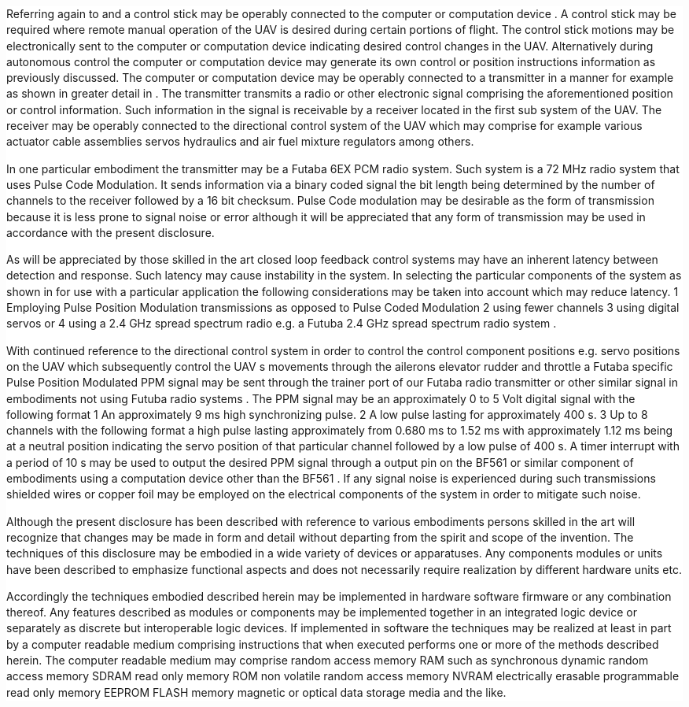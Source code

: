 Referring again to and a control stick may be operably connected to the computer or computation device . A control stick may be required where remote manual operation of the UAV is desired during certain portions of flight. The control stick motions may be electronically sent to the computer or computation device indicating desired control changes in the UAV. Alternatively during autonomous control the computer or computation device may generate its own control or position instructions information as previously discussed. The computer or computation device may be operably connected to a transmitter in a manner for example as shown in greater detail in . The transmitter transmits a radio or other electronic signal comprising the aforementioned position or control information. Such information in the signal is receivable by a receiver located in the first sub system of the UAV. The receiver may be operably connected to the directional control system of the UAV which may comprise for example various actuator cable assemblies servos hydraulics and air fuel mixture regulators among others.

In one particular embodiment the transmitter may be a Futaba 6EX PCM radio system. Such system is a 72 MHz radio system that uses Pulse Code Modulation. It sends information via a binary coded signal the bit length being determined by the number of channels to the receiver followed by a 16 bit checksum. Pulse Code modulation may be desirable as the form of transmission because it is less prone to signal noise or error although it will be appreciated that any form of transmission may be used in accordance with the present disclosure.

As will be appreciated by those skilled in the art closed loop feedback control systems may have an inherent latency between detection and response. Such latency may cause instability in the system. In selecting the particular components of the system as shown in for use with a particular application the following considerations may be taken into account which may reduce latency. 1 Employing Pulse Position Modulation transmissions as opposed to Pulse Coded Modulation 2 using fewer channels 3 using digital servos or 4 using a 2.4 GHz spread spectrum radio e.g. a Futuba 2.4 GHz spread spectrum radio system .

With continued reference to the directional control system in order to control the control component positions e.g. servo positions on the UAV which subsequently control the UAV s movements through the ailerons elevator rudder and throttle a Futaba specific Pulse Position Modulated PPM signal may be sent through the trainer port of our Futaba radio transmitter or other similar signal in embodiments not using Futuba radio systems . The PPM signal may be an approximately 0 to 5 Volt digital signal with the following format 1 An approximately 9 ms high synchronizing pulse. 2 A low pulse lasting for approximately 400 s. 3 Up to 8 channels with the following format a high pulse lasting approximately from 0.680 ms to 1.52 ms with approximately 1.12 ms being at a neutral position indicating the servo position of that particular channel followed by a low pulse of 400 s. A timer interrupt with a period of 10 s may be used to output the desired PPM signal through a output pin on the BF561 or similar component of embodiments using a computation device other than the BF561 . If any signal noise is experienced during such transmissions shielded wires or copper foil may be employed on the electrical components of the system in order to mitigate such noise.

Although the present disclosure has been described with reference to various embodiments persons skilled in the art will recognize that changes may be made in form and detail without departing from the spirit and scope of the invention. The techniques of this disclosure may be embodied in a wide variety of devices or apparatuses. Any components modules or units have been described to emphasize functional aspects and does not necessarily require realization by different hardware units etc.

Accordingly the techniques embodied described herein may be implemented in hardware software firmware or any combination thereof. Any features described as modules or components may be implemented together in an integrated logic device or separately as discrete but interoperable logic devices. If implemented in software the techniques may be realized at least in part by a computer readable medium comprising instructions that when executed performs one or more of the methods described herein. The computer readable medium may comprise random access memory RAM such as synchronous dynamic random access memory SDRAM read only memory ROM non volatile random access memory NVRAM electrically erasable programmable read only memory EEPROM FLASH memory magnetic or optical data storage media and the like.
